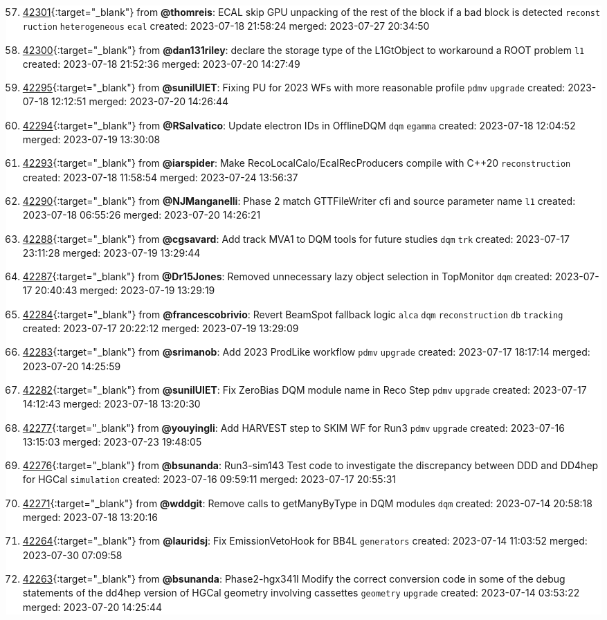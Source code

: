 57. [42301](http://github.com/cms-sw/cmssw/pull/42301){:target="_blank"}  from **@thomreis**: ECAL skip GPU unpacking of the rest of the block if a bad block is detected `reconstruction` `heterogeneous` `ecal` created: 2023-07-18 21:58:24 merged: 2023-07-27 20:34:50

58. [42300](http://github.com/cms-sw/cmssw/pull/42300){:target="_blank"}  from **@dan131riley**: declare the storage type of the L1GtObject to workaround a ROOT problem `l1` created: 2023-07-18 21:52:36 merged: 2023-07-20 14:27:49

59. [42295](http://github.com/cms-sw/cmssw/pull/42295){:target="_blank"}  from **@sunilUIET**: Fixing PU  for 2023 WFs with more reasonable profile `pdmv` `upgrade` created: 2023-07-18 12:12:51 merged: 2023-07-20 14:26:44

60. [42294](http://github.com/cms-sw/cmssw/pull/42294){:target="_blank"}  from **@RSalvatico**: Update electron IDs in OfflineDQM `dqm` `egamma` created: 2023-07-18 12:04:52 merged: 2023-07-19 13:30:08

61. [42293](http://github.com/cms-sw/cmssw/pull/42293){:target="_blank"}  from **@iarspider**: Make RecoLocalCalo/EcalRecProducers compile with C++20 `reconstruction` created: 2023-07-18 11:58:54 merged: 2023-07-24 13:56:37

62. [42290](http://github.com/cms-sw/cmssw/pull/42290){:target="_blank"}  from **@NJManganelli**: Phase 2 match GTTFileWriter cfi and source parameter name `l1` created: 2023-07-18 06:55:26 merged: 2023-07-20 14:26:21

63. [42288](http://github.com/cms-sw/cmssw/pull/42288){:target="_blank"}  from **@cgsavard**: Add track MVA1 to DQM tools for future studies `dqm` `trk` created: 2023-07-17 23:11:28 merged: 2023-07-19 13:29:44

64. [42287](http://github.com/cms-sw/cmssw/pull/42287){:target="_blank"}  from **@Dr15Jones**: Removed unnecessary lazy object selection in TopMonitor `dqm` created: 2023-07-17 20:40:43 merged: 2023-07-19 13:29:19

65. [42284](http://github.com/cms-sw/cmssw/pull/42284){:target="_blank"}  from **@francescobrivio**: Revert BeamSpot fallback logic `alca` `dqm` `reconstruction` `db` `tracking` created: 2023-07-17 20:22:12 merged: 2023-07-19 13:29:09

66. [42283](http://github.com/cms-sw/cmssw/pull/42283){:target="_blank"}  from **@srimanob**: Add 2023 ProdLike workflow `pdmv` `upgrade` created: 2023-07-17 18:17:14 merged: 2023-07-20 14:25:59

67. [42282](http://github.com/cms-sw/cmssw/pull/42282){:target="_blank"}  from **@sunilUIET**: Fix ZeroBias DQM module name in Reco Step `pdmv` `upgrade` created: 2023-07-17 14:12:43 merged: 2023-07-18 13:20:30

68. [42277](http://github.com/cms-sw/cmssw/pull/42277){:target="_blank"}  from **@youyingli**: Add HARVEST step to SKIM WF for Run3 `pdmv` `upgrade` created: 2023-07-16 13:15:03 merged: 2023-07-23 19:48:05

69. [42276](http://github.com/cms-sw/cmssw/pull/42276){:target="_blank"}  from **@bsunanda**: Run3-sim143 Test code to investigate the discrepancy between DDD and DD4hep for HGCal `simulation` created: 2023-07-16 09:59:11 merged: 2023-07-17 20:55:31

70. [42271](http://github.com/cms-sw/cmssw/pull/42271){:target="_blank"}  from **@wddgit**: Remove calls to getManyByType in DQM modules `dqm` created: 2023-07-14 20:58:18 merged: 2023-07-18 13:20:16

71. [42264](http://github.com/cms-sw/cmssw/pull/42264){:target="_blank"}  from **@lauridsj**: Fix EmissionVetoHook for BB4L `generators` created: 2023-07-14 11:03:52 merged: 2023-07-30 07:09:58

72. [42263](http://github.com/cms-sw/cmssw/pull/42263){:target="_blank"}  from **@bsunanda**: Phase2-hgx341I Modify the correct conversion code in some of the debug statements of the dd4hep version of HGCal geometry involving cassettes `geometry` `upgrade` created: 2023-07-14 03:53:22 merged: 2023-07-20 14:25:44
